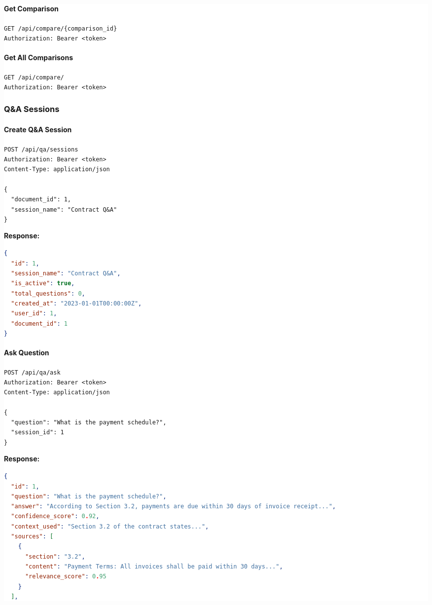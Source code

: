 #### Get Comparison
```http
GET /api/compare/{comparison_id}
Authorization: Bearer <token>
```

#### Get All Comparisons
```http
GET /api/compare/
Authorization: Bearer <token>
```

### Q&A Sessions

#### Create Q&A Session
```http
POST /api/qa/sessions
Authorization: Bearer <token>
Content-Type: application/json

{
  "document_id": 1,
  "session_name": "Contract Q&A"
}
```

**Response:**
```json
{
  "id": 1,
  "session_name": "Contract Q&A",
  "is_active": true,
  "total_questions": 0,
  "created_at": "2023-01-01T00:00:00Z",
  "user_id": 1,
  "document_id": 1
}
```

#### Ask Question
```http
POST /api/qa/ask
Authorization: Bearer <token>
Content-Type: application/json

{
  "question": "What is the payment schedule?",
  "session_id": 1
}
```

**Response:**
```json
{
  "id": 1,
  "question": "What is the payment schedule?",
  "answer": "According to Section 3.2, payments are due within 30 days of invoice receipt...",
  "confidence_score": 0.92,
  "context_used": "Section 3.2 of the contract states...",
  "sources": [
    {
      "section": "3.2",
      "content": "Payment Terms: All invoices shall be paid within 30 days...",
      "relevance_score": 0.95
    }
  ],
```